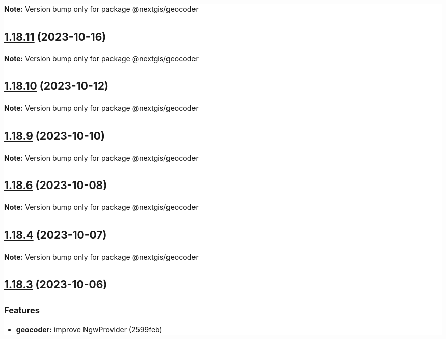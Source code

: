**Note:** Version bump only for package @nextgis/geocoder





## [1.18.11](https://github.com/nextgis/nextgis_frontend/compare/v1.18.10...v1.18.11) (2023-10-16)

**Note:** Version bump only for package @nextgis/geocoder





## [1.18.10](https://github.com/nextgis/nextgis_frontend/compare/v1.18.9...v1.18.10) (2023-10-12)

**Note:** Version bump only for package @nextgis/geocoder





## [1.18.9](https://github.com/nextgis/nextgis_frontend/compare/v1.18.8...v1.18.9) (2023-10-10)

**Note:** Version bump only for package @nextgis/geocoder





## [1.18.6](https://github.com/nextgis/nextgis_frontend/compare/v1.18.5...v1.18.6) (2023-10-08)

**Note:** Version bump only for package @nextgis/geocoder





## [1.18.4](https://github.com/nextgis/nextgis_frontend/compare/v1.18.3...v1.18.4) (2023-10-07)

**Note:** Version bump only for package @nextgis/geocoder





## [1.18.3](https://github.com/nextgis/nextgis_frontend/compare/v1.18.2...v1.18.3) (2023-10-06)


### Features

* **geocoder:** improve NgwProvider ([2599feb](https://github.com/nextgis/nextgis_frontend/commit/2599febaf11bb073b0912814cbf4750fa2a96427))


